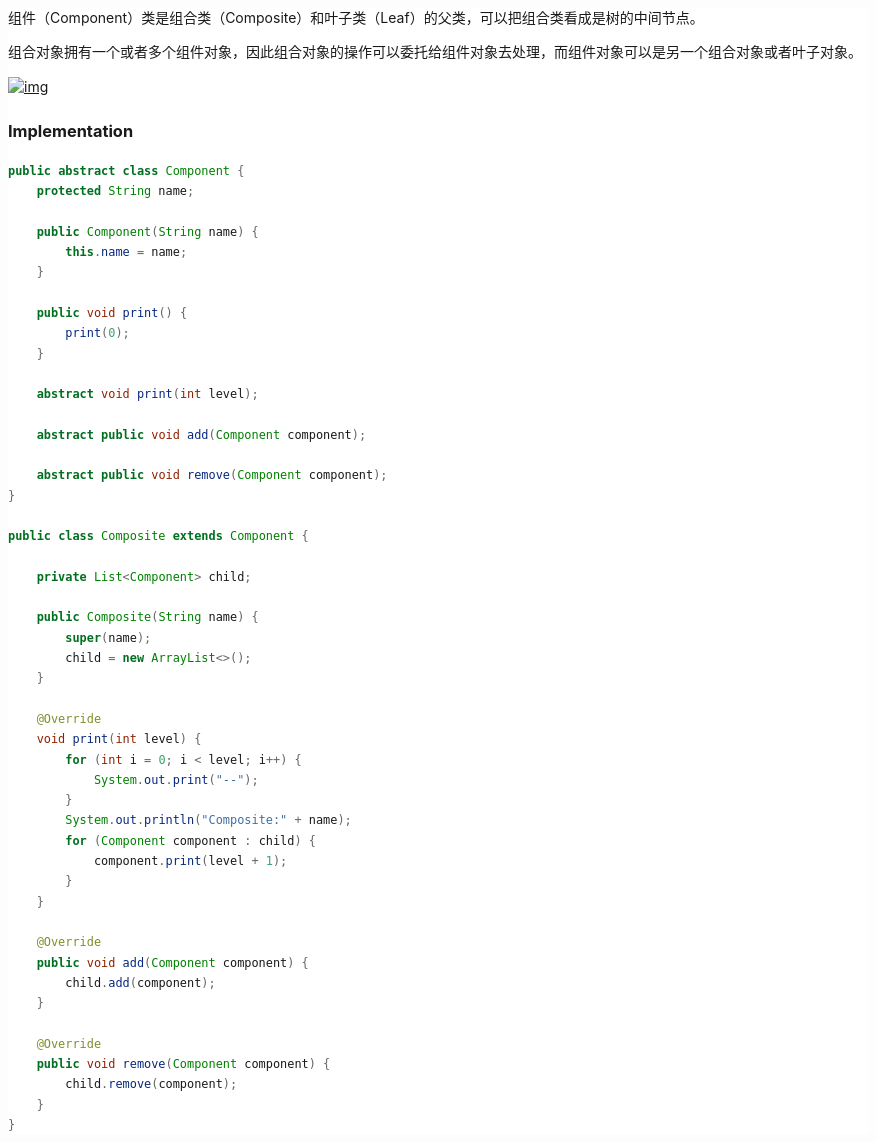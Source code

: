   组件（Component）类是组合类（Composite）和叶子类（Leaf）的父类，可以把组合类看成是树的中间节点。

  组合对象拥有一个或者多个组件对象，因此组合对象的操作可以委托给组件对象去处理，而组件对象可以是另一个组合对象或者叶子对象。

  [![img](https://camo.githubusercontent.com/ca5bbd87bb2dbcc315b40973330cd936c9c180d5cd4537f8a5c53ec24fdd56bf/68747470733a2f2f63732d6e6f7465732d313235363130393739362e636f732e61702d6775616e677a686f752e6d7971636c6f75642e636f6d2f32623862666435372d623464312d346137352d626662302d6263663166626134303134612e706e67)](https://camo.githubusercontent.com/ca5bbd87bb2dbcc315b40973330cd936c9c180d5cd4537f8a5c53ec24fdd56bf/68747470733a2f2f63732d6e6f7465732d313235363130393739362e636f732e61702d6775616e677a686f752e6d7971636c6f75642e636f6d2f32623862666435372d623464312d346137352d626662302d6263663166626134303134612e706e67)

  

  ### Implementation

  ```java
  public abstract class Component {
      protected String name;
  
      public Component(String name) {
          this.name = name;
      }
  
      public void print() {
          print(0);
      }
  
      abstract void print(int level);
  
      abstract public void add(Component component);
  
      abstract public void remove(Component component);
  }
  
  public class Composite extends Component {
  
      private List<Component> child;
  
      public Composite(String name) {
          super(name);
          child = new ArrayList<>();
      }
  
      @Override
      void print(int level) {
          for (int i = 0; i < level; i++) {
              System.out.print("--");
          }
          System.out.println("Composite:" + name);
          for (Component component : child) {
              component.print(level + 1);
          }
      }
  
      @Override
      public void add(Component component) {
          child.add(component);
      }
  
      @Override
      public void remove(Component component) {
          child.remove(component);
      }
  }
  
  ```